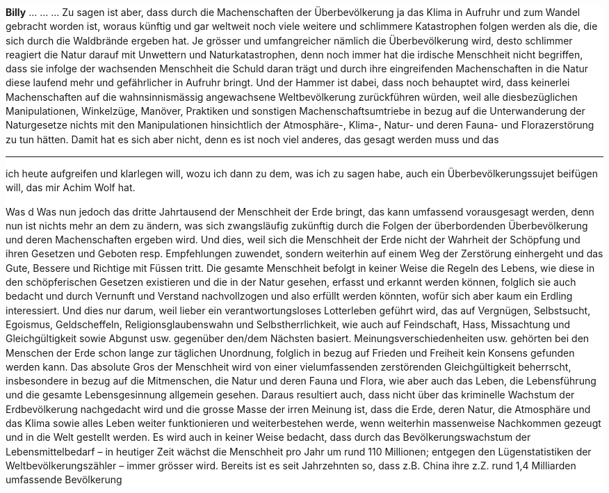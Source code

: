 **Billy** … … … Zu sagen ist aber, dass durch die Machenschaften der Überbevölkerung ja das Klima in
Aufruhr und zum Wandel gebracht worden ist, woraus künftig und gar weltweit noch viele weitere und
schlimmere Katastrophen folgen werden als die, die sich durch die Waldbrände ergeben hat. Je grösser
und umfangreicher nämlich die Überbevölkerung wird, desto schlimmer reagiert die Natur darauf mit
Unwettern und Naturkatastrophen, denn noch immer hat die irdische Menschheit nicht begriffen, dass sie
infolge der wachsenden Menschheit die Schuld daran trägt und durch ihre eingreifenden Machenschaften
in die Natur diese laufend mehr und gefährlicher in Aufruhr bringt. Und der Hammer ist dabei, dass noch
behauptet wird, dass keinerlei Machenschaften auf die wahnsinnismässig angewachsene Weltbevölkerung
zurückführen würden, weil alle diesbezüglichen Manipulationen, Winkelzüge, Manöver, Praktiken und
sonstigen Machenschaftsumtriebe in bezug auf die Unterwanderung der Naturgesetze nichts mit den
Manipulationen hinsichtlich der Atmosphäre-, Klima-, Natur- und deren Fauna- und Florazerstörung zu
tun hätten. Damit hat es sich aber nicht, denn es ist noch viel anderes, das gesagt werden muss und das


-----

ich heute aufgreifen und klarlegen will, wozu ich dann zu dem, was ich zu sagen habe, auch ein Überbevölkerungssujet beifügen will, das mir Achim Wolf <gebeamt> hat.

Was d Was nun jedoch das dritte Jahrtausend der
Menschheit der Erde bringt, das kann umfassend vorausgesagt werden, denn nun ist
nichts mehr an dem zu ändern, was sich
zwangsläufig zukünftig durch die Folgen der
überbordenden Überbevölkerung und deren
Machenschaften ergeben wird. Und dies,
weil sich die Menschheit der Erde nicht der
Wahrheit der Schöpfung und ihren Gesetzen und Geboten resp. Empfehlungen zuwendet, sondern weiterhin auf einem Weg
der Zerstörung einhergeht und das Gute,
Bessere und Richtige mit Füssen tritt. Die
gesamte Menschheit befolgt in keiner Weise
die Regeln des Lebens, wie diese in den
schöpferischen Gesetzen existieren und die
in der Natur gesehen, erfasst und erkannt
werden können, folglich sie auch bedacht
und durch Vernunft und Verstand nachvollzogen und also erfüllt werden könnten, wofür sich aber kaum ein Erdling interessiert.
Und dies nur darum, weil lieber ein verantwortungsloses Lotterleben geführt wird, das
auf Vergnügen, Selbstsucht, Egoismus,
Geldscheffeln, Religionsglaubenswahn und
Selbstherrlichkeit, wie auch auf Feindschaft,
Hass, Missachtung und Gleichgültigkeit sowie Abgunst usw. gegenüber den/dem
Nächsten basiert. Meinungsverschiedenheiten usw. gehörten bei den Menschen der
Erde schon lange zur täglichen Unordnung, folglich in bezug auf Frieden und Freiheit kein Konsens gefunden werden kann. Das absolute Gros der Menschheit wird von einer vielumfassenden zerstörenden
Gleichgültigkeit beherrscht, insbesondere in bezug auf die Mitmenschen, die Natur und deren Fauna und
Flora, wie aber auch das Leben, die Lebensführung und die gesamte Lebensgesinnung allgemein gesehen. Daraus resultiert auch, dass nicht über das kriminelle Wachstum der Erdbevölkerung nachgedacht
wird und die grosse Masse der irren Meinung ist, dass die Erde, deren Natur, die Atmosphäre und das
Klima sowie alles Leben weiter funktionieren und weiterbestehen werde, wenn weiterhin massenweise
Nachkommen gezeugt und in die Welt gestellt werden. Es wird auch in keiner Weise bedacht, dass durch
das Bevölkerungswachstum der Lebensmittelbedarf – in heutiger Zeit wächst die Menschheit pro Jahr um
rund 110 Millionen; entgegen den Lügenstatistiken der Weltbevölkerungszähler – immer grösser wird.
Bereits ist es seit Jahrzehnten so, dass z.B. China ihre z.Z. rund 1,4 Milliarden umfassende Bevölkerung